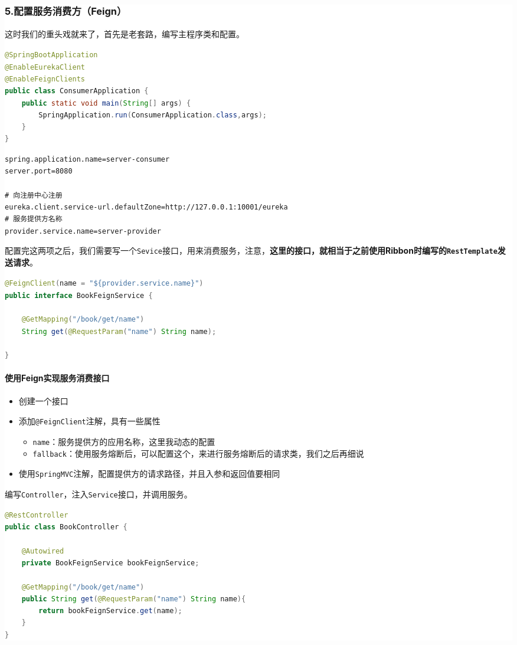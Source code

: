 ### 5.配置服务消费方（Feign）

这时我们的重头戏就来了，首先是老套路，编写主程序类和配置。

```java
@SpringBootApplication
@EnableEurekaClient
@EnableFeignClients
public class ConsumerApplication {
    public static void main(String[] args) {
        SpringApplication.run(ConsumerApplication.class,args);
    }
}
```

```properties
spring.application.name=server-consumer
server.port=8080

# 向注册中心注册
eureka.client.service-url.defaultZone=http://127.0.0.1:10001/eureka
# 服务提供方名称
provider.service.name=server-provider
```

配置完这两项之后，我们需要写一个`Sevice`接口，用来消费服务，注意，**这里的接口，就相当于之前使用Ribbon时编写的`RestTemplate`发送请求**。

```java
@FeignClient(name = "${provider.service.name}")
public interface BookFeignService {

    @GetMapping("/book/get/name")
    String get(@RequestParam("name") String name);

}
```

#### 使用Feign实现服务消费接口

- 创建一个接口

- 添加`@FeignClient`注解，具有一些属性
  - `name`：服务提供方的应用名称，这里我动态的配置
  - `fallback`：使用服务熔断后，可以配置这个，来进行服务熔断后的请求类，我们之后再细说
- 使用`SpringMVC`注解，配置提供方的请求路径，并且入参和返回值要相同

编写`Controller`，注入`Service`接口，并调用服务。

```java
@RestController
public class BookController {

    @Autowired
    private BookFeignService bookFeignService;

    @GetMapping("/book/get/name")
    public String get(@RequestParam("name") String name){
        return bookFeignService.get(name);
    }
}
```
